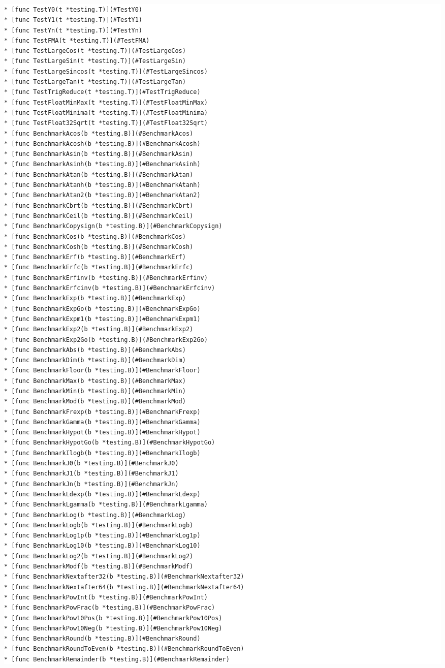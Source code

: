     * [func TestY0(t *testing.T)](#TestY0)
    * [func TestY1(t *testing.T)](#TestY1)
    * [func TestYn(t *testing.T)](#TestYn)
    * [func TestFMA(t *testing.T)](#TestFMA)
    * [func TestLargeCos(t *testing.T)](#TestLargeCos)
    * [func TestLargeSin(t *testing.T)](#TestLargeSin)
    * [func TestLargeSincos(t *testing.T)](#TestLargeSincos)
    * [func TestLargeTan(t *testing.T)](#TestLargeTan)
    * [func TestTrigReduce(t *testing.T)](#TestTrigReduce)
    * [func TestFloatMinMax(t *testing.T)](#TestFloatMinMax)
    * [func TestFloatMinima(t *testing.T)](#TestFloatMinima)
    * [func TestFloat32Sqrt(t *testing.T)](#TestFloat32Sqrt)
    * [func BenchmarkAcos(b *testing.B)](#BenchmarkAcos)
    * [func BenchmarkAcosh(b *testing.B)](#BenchmarkAcosh)
    * [func BenchmarkAsin(b *testing.B)](#BenchmarkAsin)
    * [func BenchmarkAsinh(b *testing.B)](#BenchmarkAsinh)
    * [func BenchmarkAtan(b *testing.B)](#BenchmarkAtan)
    * [func BenchmarkAtanh(b *testing.B)](#BenchmarkAtanh)
    * [func BenchmarkAtan2(b *testing.B)](#BenchmarkAtan2)
    * [func BenchmarkCbrt(b *testing.B)](#BenchmarkCbrt)
    * [func BenchmarkCeil(b *testing.B)](#BenchmarkCeil)
    * [func BenchmarkCopysign(b *testing.B)](#BenchmarkCopysign)
    * [func BenchmarkCos(b *testing.B)](#BenchmarkCos)
    * [func BenchmarkCosh(b *testing.B)](#BenchmarkCosh)
    * [func BenchmarkErf(b *testing.B)](#BenchmarkErf)
    * [func BenchmarkErfc(b *testing.B)](#BenchmarkErfc)
    * [func BenchmarkErfinv(b *testing.B)](#BenchmarkErfinv)
    * [func BenchmarkErfcinv(b *testing.B)](#BenchmarkErfcinv)
    * [func BenchmarkExp(b *testing.B)](#BenchmarkExp)
    * [func BenchmarkExpGo(b *testing.B)](#BenchmarkExpGo)
    * [func BenchmarkExpm1(b *testing.B)](#BenchmarkExpm1)
    * [func BenchmarkExp2(b *testing.B)](#BenchmarkExp2)
    * [func BenchmarkExp2Go(b *testing.B)](#BenchmarkExp2Go)
    * [func BenchmarkAbs(b *testing.B)](#BenchmarkAbs)
    * [func BenchmarkDim(b *testing.B)](#BenchmarkDim)
    * [func BenchmarkFloor(b *testing.B)](#BenchmarkFloor)
    * [func BenchmarkMax(b *testing.B)](#BenchmarkMax)
    * [func BenchmarkMin(b *testing.B)](#BenchmarkMin)
    * [func BenchmarkMod(b *testing.B)](#BenchmarkMod)
    * [func BenchmarkFrexp(b *testing.B)](#BenchmarkFrexp)
    * [func BenchmarkGamma(b *testing.B)](#BenchmarkGamma)
    * [func BenchmarkHypot(b *testing.B)](#BenchmarkHypot)
    * [func BenchmarkHypotGo(b *testing.B)](#BenchmarkHypotGo)
    * [func BenchmarkIlogb(b *testing.B)](#BenchmarkIlogb)
    * [func BenchmarkJ0(b *testing.B)](#BenchmarkJ0)
    * [func BenchmarkJ1(b *testing.B)](#BenchmarkJ1)
    * [func BenchmarkJn(b *testing.B)](#BenchmarkJn)
    * [func BenchmarkLdexp(b *testing.B)](#BenchmarkLdexp)
    * [func BenchmarkLgamma(b *testing.B)](#BenchmarkLgamma)
    * [func BenchmarkLog(b *testing.B)](#BenchmarkLog)
    * [func BenchmarkLogb(b *testing.B)](#BenchmarkLogb)
    * [func BenchmarkLog1p(b *testing.B)](#BenchmarkLog1p)
    * [func BenchmarkLog10(b *testing.B)](#BenchmarkLog10)
    * [func BenchmarkLog2(b *testing.B)](#BenchmarkLog2)
    * [func BenchmarkModf(b *testing.B)](#BenchmarkModf)
    * [func BenchmarkNextafter32(b *testing.B)](#BenchmarkNextafter32)
    * [func BenchmarkNextafter64(b *testing.B)](#BenchmarkNextafter64)
    * [func BenchmarkPowInt(b *testing.B)](#BenchmarkPowInt)
    * [func BenchmarkPowFrac(b *testing.B)](#BenchmarkPowFrac)
    * [func BenchmarkPow10Pos(b *testing.B)](#BenchmarkPow10Pos)
    * [func BenchmarkPow10Neg(b *testing.B)](#BenchmarkPow10Neg)
    * [func BenchmarkRound(b *testing.B)](#BenchmarkRound)
    * [func BenchmarkRoundToEven(b *testing.B)](#BenchmarkRoundToEven)
    * [func BenchmarkRemainder(b *testing.B)](#BenchmarkRemainder)
